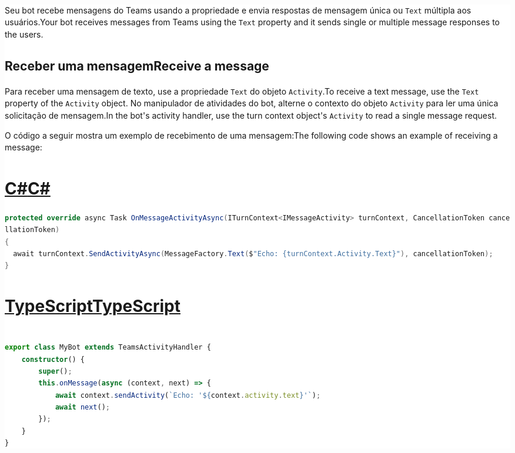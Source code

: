 <span data-ttu-id="d6f4f-114">Seu bot recebe mensagens do Teams usando a propriedade e envia respostas de mensagem única ou `Text` múltipla aos usuários.</span><span class="sxs-lookup"><span data-stu-id="d6f4f-114">Your bot receives messages from Teams using the `Text` property and it sends single or multiple message responses to the users.</span></span>

## <a name="receive-a-message"></a><span data-ttu-id="d6f4f-115">Receber uma mensagem</span><span class="sxs-lookup"><span data-stu-id="d6f4f-115">Receive a message</span></span>

<span data-ttu-id="d6f4f-116">Para receber uma mensagem de texto, use a propriedade `Text` do objeto `Activity`.</span><span class="sxs-lookup"><span data-stu-id="d6f4f-116">To receive a text message, use the `Text` property of the `Activity` object.</span></span> <span data-ttu-id="d6f4f-117">No manipulador de atividades do bot, alterne o contexto do objeto `Activity` para ler uma única solicitação de mensagem.</span><span class="sxs-lookup"><span data-stu-id="d6f4f-117">In the bot's activity handler, use the turn context object's `Activity` to read a single message request.</span></span>

<span data-ttu-id="d6f4f-118">O código a seguir mostra um exemplo de recebimento de uma mensagem:</span><span class="sxs-lookup"><span data-stu-id="d6f4f-118">The following code shows an example of receiving a message:</span></span>

# <a name="c"></a>[<span data-ttu-id="d6f4f-119">C#</span><span class="sxs-lookup"><span data-stu-id="d6f4f-119">C#</span></span>](#tab/dotnet)

```csharp
protected override async Task OnMessageActivityAsync(ITurnContext<IMessageActivity> turnContext, CancellationToken cancellationToken)
{
  await turnContext.SendActivityAsync(MessageFactory.Text($"Echo: {turnContext.Activity.Text}"), cancellationToken);
}

```

# <a name="typescript"></a>[<span data-ttu-id="d6f4f-120">TypeScript</span><span class="sxs-lookup"><span data-stu-id="d6f4f-120">TypeScript</span></span>](#tab/typescript)

```typescript

export class MyBot extends TeamsActivityHandler {
    constructor() {
        super();
        this.onMessage(async (context, next) => {
            await context.sendActivity(`Echo: '${context.activity.text}'`);
            await next();
        });
    }
}

```
